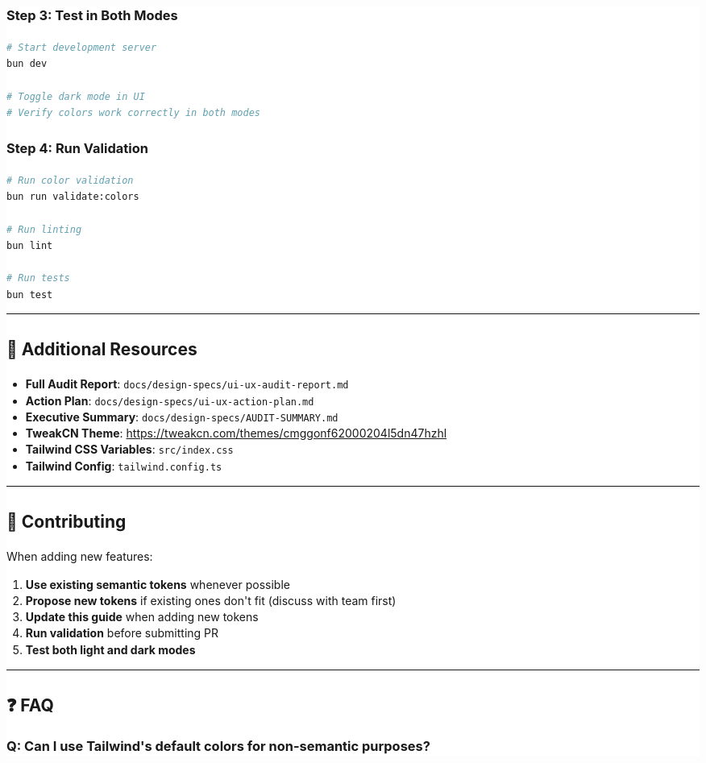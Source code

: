 ### Step 3: Test in Both Modes

```bash
# Start development server
bun dev

# Toggle dark mode in UI
# Verify colors work correctly in both modes
```

### Step 4: Run Validation

```bash
# Run color validation
bun run validate:colors

# Run linting
bun lint

# Run tests
bun test
```

---

## 📖 Additional Resources

- **Full Audit Report**: `docs/design-specs/ui-ux-audit-report.md`
- **Action Plan**: `docs/design-specs/ui-ux-action-plan.md`
- **Executive Summary**: `docs/design-specs/AUDIT-SUMMARY.md`
- **TweakCN Theme**: https://tweakcn.com/themes/cmggonf62000204l5dn47hzhl
- **Tailwind CSS Variables**: `src/index.css`
- **Tailwind Config**: `tailwind.config.ts`

---

## 🤝 Contributing

When adding new features:

1. **Use existing semantic tokens** whenever possible
2. **Propose new tokens** if existing ones don't fit (discuss with team first)
3. **Update this guide** when adding new tokens
4. **Run validation** before submitting PR
5. **Test both light and dark modes**

---

## ❓ FAQ

### Q: Can I use Tailwind's default colors for non-semantic purposes?
